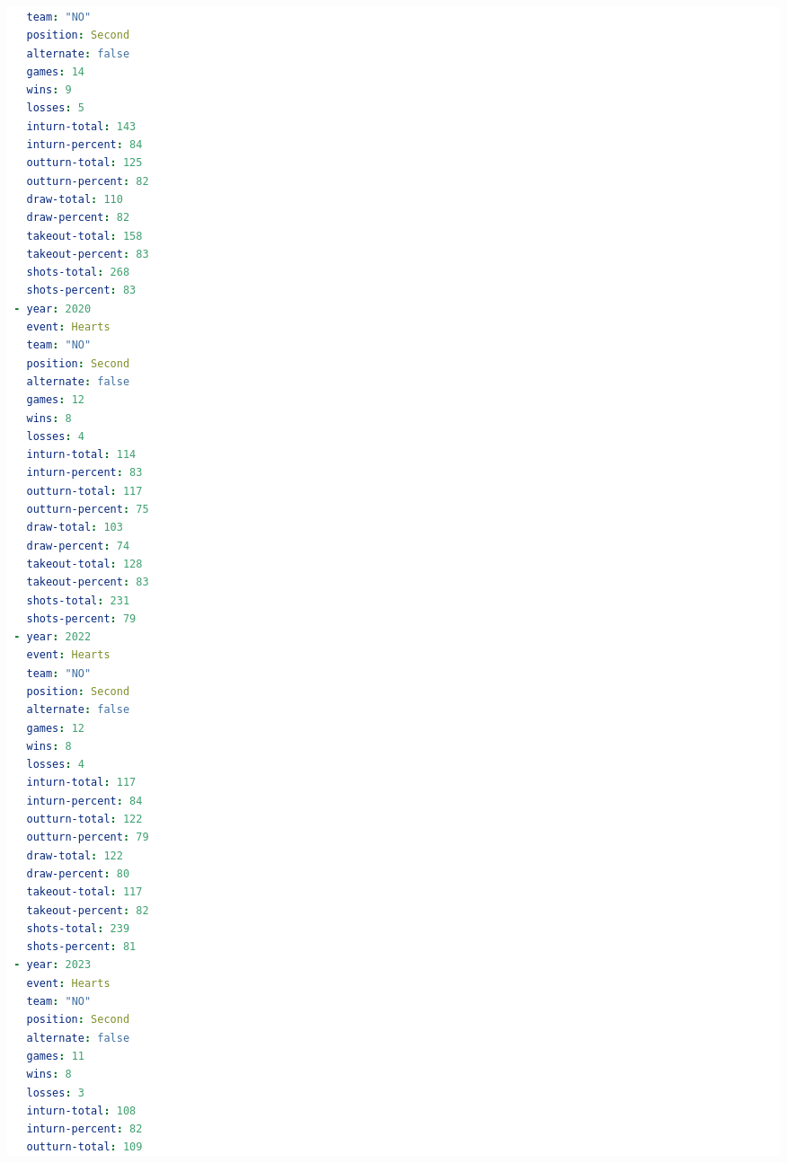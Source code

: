 ```yaml
   team: "NO"
   position: Second
   alternate: false
   games: 14
   wins: 9
   losses: 5
   inturn-total: 143
   inturn-percent: 84
   outturn-total: 125
   outturn-percent: 82
   draw-total: 110
   draw-percent: 82
   takeout-total: 158
   takeout-percent: 83
   shots-total: 268
   shots-percent: 83
 - year: 2020
   event: Hearts
   team: "NO"
   position: Second
   alternate: false
   games: 12
   wins: 8
   losses: 4
   inturn-total: 114
   inturn-percent: 83
   outturn-total: 117
   outturn-percent: 75
   draw-total: 103
   draw-percent: 74
   takeout-total: 128
   takeout-percent: 83
   shots-total: 231
   shots-percent: 79
 - year: 2022
   event: Hearts
   team: "NO"
   position: Second
   alternate: false
   games: 12
   wins: 8
   losses: 4
   inturn-total: 117
   inturn-percent: 84
   outturn-total: 122
   outturn-percent: 79
   draw-total: 122
   draw-percent: 80
   takeout-total: 117
   takeout-percent: 82
   shots-total: 239
   shots-percent: 81
 - year: 2023
   event: Hearts
   team: "NO"
   position: Second
   alternate: false
   games: 11
   wins: 8
   losses: 3
   inturn-total: 108
   inturn-percent: 82
   outturn-total: 109
```